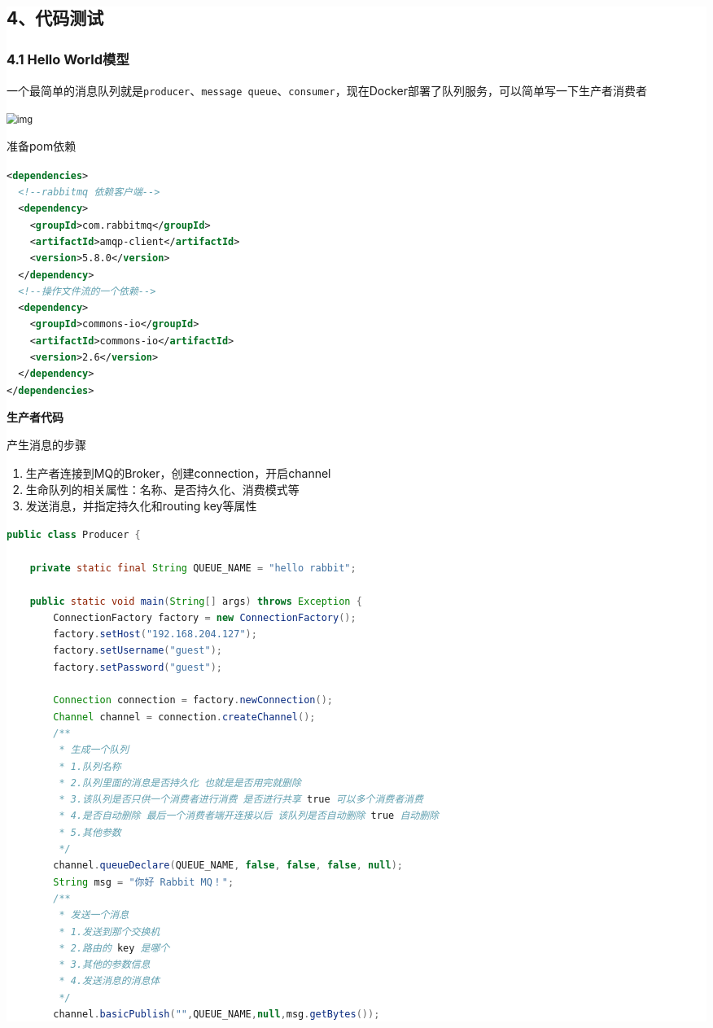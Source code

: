 ## 4、代码测试

### 4.1 Hello World模型

一个最简单的消息队列就是`producer`、`message queue`、`consumer`，现在Docker部署了队列服务，可以简单写一下生产者消费者

<img referrerpolicy="no-referrer" src="https://cdn.nlark.com/yuque/0/2022/png/23183050/1654854211560-bd2d988d-79d6-43a7-936a-f73ee2b86ced.png" alt="img" style="zoom:80%;" />

准备pom依赖

```xml
<dependencies>
  <!--rabbitmq 依赖客户端-->
  <dependency>
    <groupId>com.rabbitmq</groupId>
    <artifactId>amqp-client</artifactId>
    <version>5.8.0</version>
  </dependency>
  <!--操作文件流的一个依赖-->
  <dependency>
    <groupId>commons-io</groupId>
    <artifactId>commons-io</artifactId>
    <version>2.6</version>
  </dependency>
</dependencies>
```

**生产者代码**

产生消息的步骤

1. 生产者连接到MQ的Broker，创建connection，开启channel
2. 生命队列的相关属性：名称、是否持久化、消费模式等
3. 发送消息，并指定持久化和routing key等属性

```java
public class Producer {

    private static final String QUEUE_NAME = "hello rabbit";

    public static void main(String[] args) throws Exception {
        ConnectionFactory factory = new ConnectionFactory();
        factory.setHost("192.168.204.127");
        factory.setUsername("guest");
        factory.setPassword("guest");

        Connection connection = factory.newConnection();
        Channel channel = connection.createChannel();
        /**
         * 生成一个队列
         * 1.队列名称
         * 2.队列里面的消息是否持久化 也就是是否用完就删除
         * 3.该队列是否只供一个消费者进行消费 是否进行共享 true 可以多个消费者消费
         * 4.是否自动删除 最后一个消费者端开连接以后 该队列是否自动删除 true 自动删除
         * 5.其他参数
         */
        channel.queueDeclare(QUEUE_NAME, false, false, false, null);
        String msg = "你好 Rabbit MQ！";
        /**
         * 发送一个消息
         * 1.发送到那个交换机
         * 2.路由的 key 是哪个
         * 3.其他的参数信息
         * 4.发送消息的消息体
         */
        channel.basicPublish("",QUEUE_NAME,null,msg.getBytes());
```